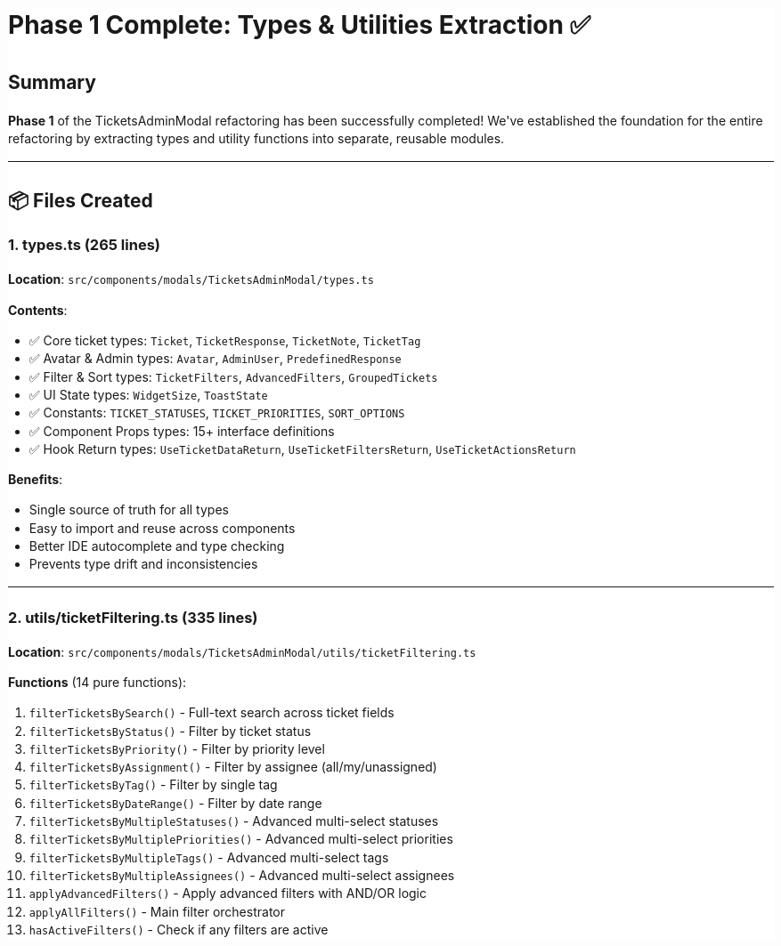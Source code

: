 # Phase 1 Complete: Types & Utilities Extraction ✅

## Summary

**Phase 1** of the TicketsAdminModal refactoring has been successfully completed! We've established the foundation for the entire refactoring by extracting types and utility functions into separate, reusable modules.

---

## 📦 Files Created

### 1. **types.ts** (265 lines)
**Location**: `src/components/modals/TicketsAdminModal/types.ts`

**Contents**:
- ✅ Core ticket types: `Ticket`, `TicketResponse`, `TicketNote`, `TicketTag`
- ✅ Avatar & Admin types: `Avatar`, `AdminUser`, `PredefinedResponse`
- ✅ Filter & Sort types: `TicketFilters`, `AdvancedFilters`, `GroupedTickets`
- ✅ UI State types: `WidgetSize`, `ToastState`
- ✅ Constants: `TICKET_STATUSES`, `TICKET_PRIORITIES`, `SORT_OPTIONS`
- ✅ Component Props types: 15+ interface definitions
- ✅ Hook Return types: `UseTicketDataReturn`, `UseTicketFiltersReturn`, `UseTicketActionsReturn`

**Benefits**:
- Single source of truth for all types
- Easy to import and reuse across components
- Better IDE autocomplete and type checking
- Prevents type drift and inconsistencies

---

### 2. **utils/ticketFiltering.ts** (335 lines)
**Location**: `src/components/modals/TicketsAdminModal/utils/ticketFiltering.ts`

**Functions** (14 pure functions):
1. `filterTicketsBySearch()` - Full-text search across ticket fields
2. `filterTicketsByStatus()` - Filter by ticket status
3. `filterTicketsByPriority()` - Filter by priority level
4. `filterTicketsByAssignment()` - Filter by assignee (all/my/unassigned)
5. `filterTicketsByTag()` - Filter by single tag
6. `filterTicketsByDateRange()` - Filter by date range
7. `filterTicketsByMultipleStatuses()` - Advanced multi-select statuses
8. `filterTicketsByMultiplePriorities()` - Advanced multi-select priorities
9. `filterTicketsByMultipleTags()` - Advanced multi-select tags
10. `filterTicketsByMultipleAssignees()` - Advanced multi-select assignees
11. `applyAdvancedFilters()` - Apply advanced filters with AND/OR logic
12. `applyAllFilters()` - Main filter orchestrator
13. `hasActiveFilters()` - Check if any filters are active
